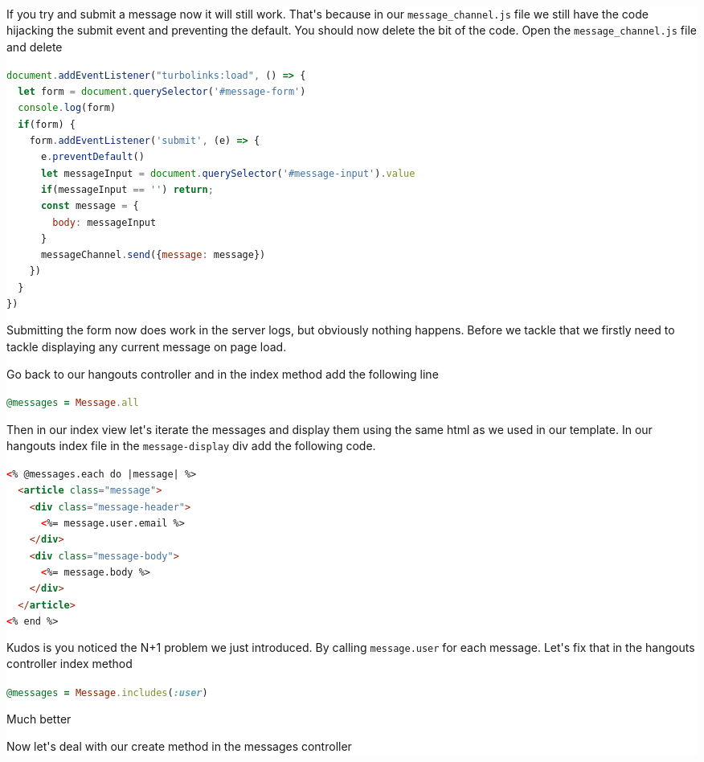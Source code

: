 If you try and submit a message now it will still work. That's because in our `message_channel.js` file we still have the code hijacking the submit event and preventing the default. You should now delete the bit of the code. Open the `message_channel.js` file and delete

~~~js
document.addEventListener("turbolinks:load", () => {
  let form = document.querySelector('#message-form')
  console.log(form)
  if(form) {
    form.addEventListener('submit', (e) => {
      e.preventDefault()
      let messageInput = document.querySelector('#message-input').value
      if(messageInput == '') return;
      const message = {
        body: messageInput
      }
      messageChannel.send({message: message})
    })
  }
})
~~~

Submitting the form now does work in the server logs, but obviously nothing happens. Before we tackle that we firstly need to tackle displaying any current message on page load.

Go back to our hangouts controller and in the index method add the following line

~~~ruby
@messages = Message.all
~~~

Then in our index view let's iterate the messages and display them using the same html as we used in our template. In our hangouts index file in the `message-display` div add the following code.

~~~html
<% @messages.each do |message| %>
  <article class="message">
    <div class="message-header">
      <%= message.user.email %>
    </div>
    <div class="message-body">
      <%= message.body %>
    </div>
  </article>
<% end %>
~~~

Kudos is you noticed the N+1 problem we just introduced. By calling `message.user` for each message. Let's fix that in the hangouts controller index method

~~~ruby
@messages = Message.includes(:user)
~~~

Much better

Now let's deal with our create method in the messages controller
